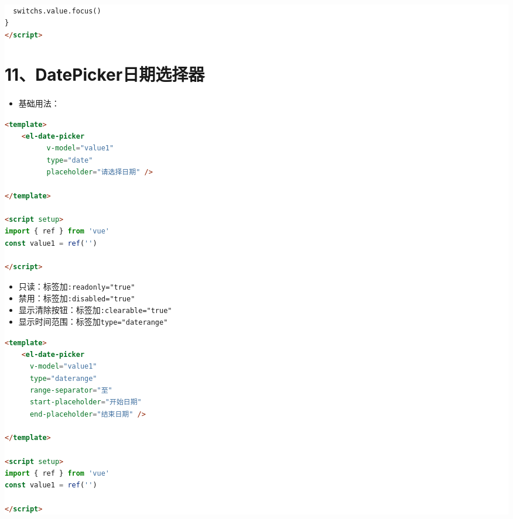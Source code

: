 ```html
  switchs.value.focus()
}   
</script>
```









# 11、DatePicker日期选择器

- 基础用法：

```html
<template>
    <el-date-picker
          v-model="value1"
          type="date"
          placeholder="请选择日期" />

</template>

<script setup>
import { ref } from 'vue'
const value1 = ref('')
    
</script>
```

- 只读：标签加`:readonly="true"`
- 禁用：标签加`:disabled="true"`
- 显示清除按钮：标签加`:clearable="true"`
- 显示时间范围：标签加`type="daterange"`

```html
<template>
    <el-date-picker
      v-model="value1"
      type="daterange"
      range-separator="至"
      start-placeholder="开始日期"
      end-placeholder="结束日期" />

</template>

<script setup>
import { ref } from 'vue'
const value1 = ref('')
    
</script>
```
